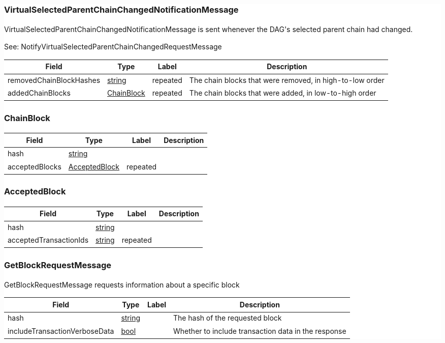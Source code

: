 ### VirtualSelectedParentChainChangedNotificationMessage
VirtualSelectedParentChainChangedNotificationMessage is sent whenever the DAG&#39;s selected parent
chain had changed.

See: NotifyVirtualSelectedParentChainChangedRequestMessage


| Field | Type | Label | Description |
| ----- | ---- | ----- | ----------- |
| removedChainBlockHashes | [string](#string) | repeated | The chain blocks that were removed, in high-to-low order |
| addedChainBlocks | [ChainBlock](#protowire.ChainBlock) | repeated | The chain blocks that were added, in low-to-high order |






<a name="protowire.ChainBlock"></a>

### ChainBlock



| Field | Type | Label | Description |
| ----- | ---- | ----- | ----------- |
| hash | [string](#string) |  |  |
| acceptedBlocks | [AcceptedBlock](#protowire.AcceptedBlock) | repeated |  |






<a name="protowire.AcceptedBlock"></a>

### AcceptedBlock



| Field | Type | Label | Description |
| ----- | ---- | ----- | ----------- |
| hash | [string](#string) |  |  |
| acceptedTransactionIds | [string](#string) | repeated |  |






<a name="protowire.GetBlockRequestMessage"></a>

### GetBlockRequestMessage
GetBlockRequestMessage requests information about a specific block


| Field | Type | Label | Description |
| ----- | ---- | ----- | ----------- |
| hash | [string](#string) |  | The hash of the requested block |
| includeTransactionVerboseData | [bool](#bool) |  | Whether to include transaction data in the response |
